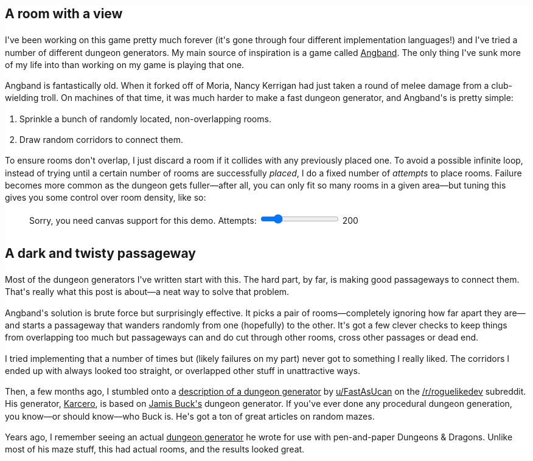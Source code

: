 ## A room with a view

I've been working on this game pretty much forever (it's gone through four different implementation languages!) and I've tried a number of different dungeon generators. My main source of inspiration is a game called [Angband]. The only thing I've sunk more of my life into than working on my game is playing that one.

[angband]: http://rephial.org/

Angband is fantastically old. When it forked off of Moria, Nancy Kerrigan had just taken a round of melee damage from a club-wielding troll. On machines of that time, it was much harder to make a fast dungeon generator, and Angband's is pretty simple:

1. Sprinkle a bunch of randomly located, non-overlapping rooms.

2. Draw random corridors to connect them.

To ensure rooms don't overlap, I just discard a room if it collides with any previously placed one. To avoid a possible infinite loop, instead of trying until a certain number of rooms are successfully *placed*, I do a fixed number of *attempts* to place rooms. Failure becomes more common as the dungeon gets fuller&mdash;after all, you can only fit so many rooms in a given area&mdash;but tuning this gives you some control over room density, like so:

<figure>
  <canvas id="rooms" width="570" height="390">Sorry, you need canvas support for this demo.</canvas>
  <label for="attempts">Attempts:</label>
  <input type="range" id="attempts" min="10" value="200" max="1000">
  <output for="attempts" id="attempts-output">200</output>
</figure>

## A dark and twisty passageway

Most of the dungeon generators I've written start with this. The hard part, by far, is making good passageways to connect them. That's really what this post is about&mdash;a neat way to solve that problem.

Angband's solution is brute force but surprisingly effective. It picks a pair of rooms&mdash;completely ignoring how far apart they are&mdash;and starts a passageway that wanders randomly from one (hopefully) to the other. It's got a few clever checks to keep things from overlapping too much but passageways can and do cut through other rooms, cross other passages or dead end.

I tried implementing that a number of times but (likely failures on my part) never got to something I really liked. The corridors I ended up with always looked too straight, or overlapped other stuff in unattractive ways.

Then, a few months ago, I stumbled onto a [description of a dungeon generator](http://www.reddit.com/r/roguelikedev/comments/2brhl8/screenshot_saturday_08/cj87umz) by [u/FastAsUcan](http://www.reddit.com/user/FastAsUcan) on the [/r/roguelikedev](http://www.reddit.com/r/roguelikedev/) subreddit. His generator, [Karcero][], is based on [Jamis Buck's](http://weblog.jamisbuck.org/) dungeon generator. If you've ever done any procedural dungeon generation, you know&mdash;or should know&mdash;who Buck is. He's got a ton of great articles on random mazes.

[karcero]: http://www.odedwelgreen.com/karcero/

Years ago, I remember seeing an actual [dungeon generator](http://www.myth-weavers.com/generate_dungeon.php) he wrote for use with pen-and-paper Dungeons & Dragons. Unlike most of his maze stuff, this had actual rooms, and the results looked great.


[hauberk]: https://github.com/munificent/hauberk
[game loop]: /2014/07/15/a-turn-based-game-loop/
[book 1]: /2014/11/03/bringing-my-web-book-to-print-and-ebook/
[book 2]: /2014/11/20/how-my-book-launch-went/
[gpp]: http://gameprogrammingpatterns.com/
[flood fill]: http://en.wikipedia.org/wiki/Flood_fill
[play]: http://munificent.github.io/hauberk/
[demo]: https://github.com/munificent/rooms-and-mazes
[algo]: https://github.com/munificent/hauberk/blob/db360d9efa714efb6d937c31953ef849c7394a39/lib/src/content/dungeon.dart